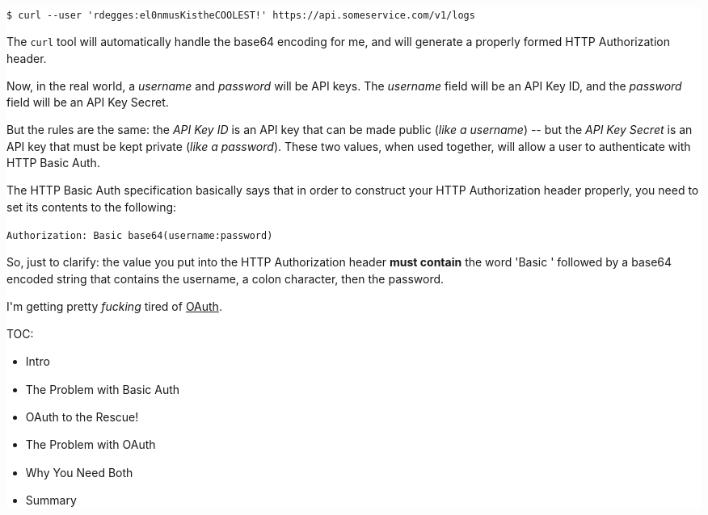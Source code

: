 ```console
$ curl --user 'rdegges:el0nmusKistheCOOLEST!' https://api.someservice.com/v1/logs
```

The `curl` tool will automatically handle the base64 encoding for me, and will
generate a properly formed HTTP Authorization header.










Now, in the real world, a *username* and *password* will be API keys.  The
*username* field will be an API Key ID, and the *password* field will be an API
Key Secret.

But the rules are the same: the *API Key ID* is an API key that can be made
public (*like a username*) -- but the *API Key Secret* is an API key that must
be kept private (*like a password*).  These two values, when used together,
will allow a user to authenticate with HTTP Basic Auth.

The HTTP Basic Auth specification basically says that in order to construct your
HTTP Authorization header properly, you need to set its contents to the
following:

```text
Authorization: Basic base64(username:password)
```

So, just to clarify: the value you put into the HTTP Authorization header **must
contain** the word 'Basic ' followed by a base64 encoded string that contains
the username, a colon character, then the password.











I'm getting pretty *fucking* tired of [OAuth][].


TOC:

- Intro
- The Problem with Basic Auth
- OAuth to the Rescue!
- The Problem with OAuth
- Why You Need Both
- Summary





  [Wall-e Sketch]: /static/images/2015/wall-e-sketch.jpg "Wall-e Sketch"
  [OAuth]: http://oauth.net/ "OAuth"
  [specification]: http://tools.ietf.org/html/rfc2617 "HTTP Basic Auth / Digest Auth Spec"
  [uuid]: http://en.wikipedia.org/wiki/Universally_unique_identifier "UUID on Wikipedia"
  [HTTP Authorization header]: http://www.w3.org/Protocols/rfc2616/rfc2616-sec14.html "HTTP Headers Spec"
  [HTTP Basic Auth]: http://tools.ietf.org/html/rfc2617 "HTTP Basic Auth / Digest Auth Spec"
  [HTTP Digest Auth]: http://tools.ietf.org/html/rfc2617 "HTTP Basic Auth / Digest Auth Spec"
  [OAuth 1.0a]: http://tools.ietf.org/html/rfc5849 "OAuth 1.0a Spec"
  [OAuth 2.0]: http://tools.ietf.org/html/rfc6749 "OAuth 2.0 Spec"
  [cURL]: http://curl.haxx.se/ "cURL"
